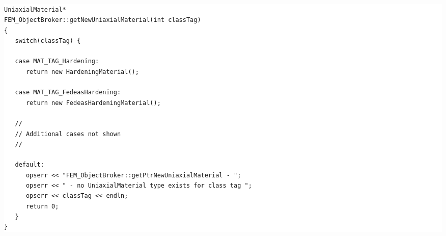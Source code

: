     UniaxialMaterial*
    FEM_ObjectBroker::getNewUniaxialMaterial(int classTag)
    {
       switch(classTag) {

       case MAT_TAG_Hardening:
          return new HardeningMaterial();

       case MAT_TAG_FedeasHardening:
          return new FedeasHardeningMaterial();

       //
       // Additional cases not shown
       //

       default:
          opserr << "FEM_ObjectBroker::getPtrNewUniaxialMaterial - ";
          opserr << " - no UniaxialMaterial type exists for class tag ";
          opserr << classTag << endln;
          return 0;
       }        
    }

